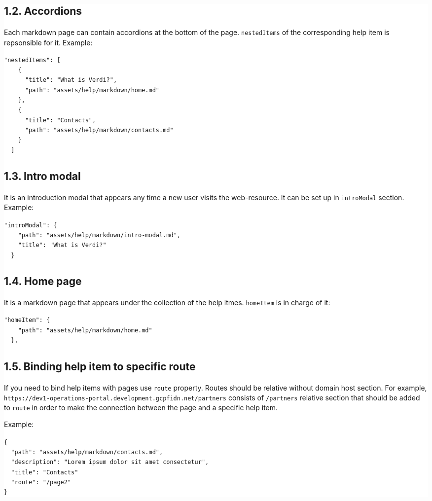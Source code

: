 ## 1.2. Accordions

Each markdown page can contain accordions at the bottom of the page. `nestedItems` of the corresponding help item is repsonsible for it. Example:

```
"nestedItems": [
    {
      "title": "What is Verdi?",
      "path": "assets/help/markdown/home.md"
    },
    {
      "title": "Contacts",
      "path": "assets/help/markdown/contacts.md"
    }
  ]
```

## 1.3. Intro modal

It is an introduction modal that appears any time a new user visits the web-resource. It can be set up in `introModal` section. Example:

```
"introModal": {
    "path": "assets/help/markdown/intro-modal.md",
    "title": "What is Verdi?"
  }
```

## 1.4. Home page

It is a markdown page that appears under the collection of the help itmes.
`homeItem` is in charge of it:

```
"homeItem": {
    "path": "assets/help/markdown/home.md"
  },
```

## 1.5. Binding help item to specific route

If you need to bind help items with pages use `route` property. Routes should be relative without domain host section. For example, `https://dev1-operations-portal.development.gcpfidn.net/partners` consists of `/partners` relative section that should be added to `route` in order to make the connection between the page and a specific help item.

Example:

```
{
  "path": "assets/help/markdown/contacts.md",
  "description": "Lorem ipsum dolor sit amet consectetur",
  "title": "Contacts"
  "route": "/page2"
}
```
